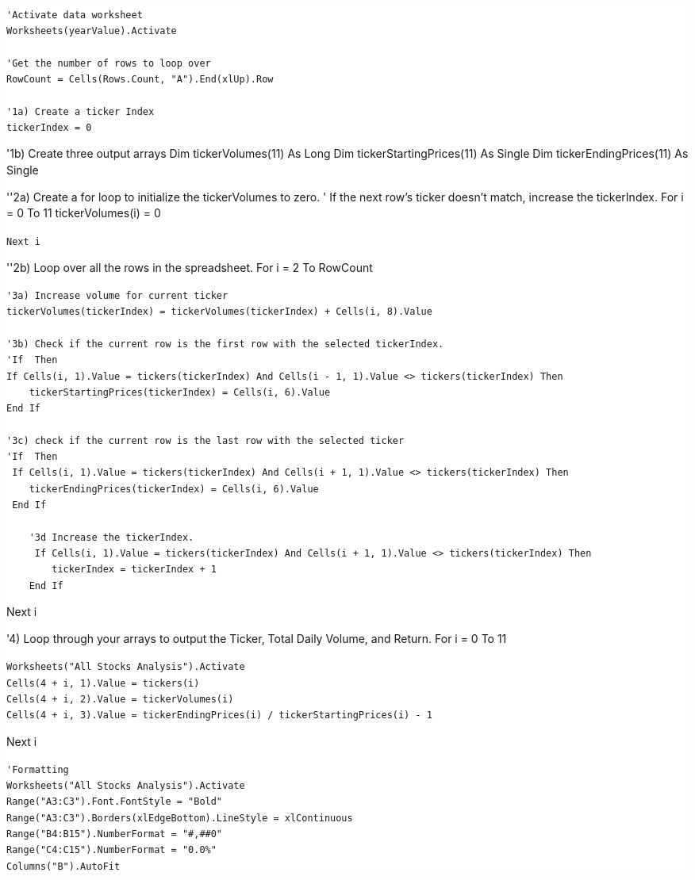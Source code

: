     'Activate data worksheet
    Worksheets(yearValue).Activate
    
    'Get the number of rows to loop over
    RowCount = Cells(Rows.Count, "A").End(xlUp).Row
    
    '1a) Create a ticker Index
    tickerIndex = 0

'1b) Create three output arrays
    Dim tickerVolumes(11) As Long
    Dim tickerStartingPrices(11) As Single
    Dim tickerEndingPrices(11) As Single

''2a) Create a for loop to initialize the tickerVolumes to zero.
' If the next row’s ticker doesn’t match, increase the tickerIndex.
    For i = 0 To 11
    tickerVolumes(i) = 0
    
    Next i

''2b) Loop over all the rows in the spreadsheet.
    For i = 2 To RowCount

    '3a) Increase volume for current ticker
    tickerVolumes(tickerIndex) = tickerVolumes(tickerIndex) + Cells(i, 8).Value
    
    '3b) Check if the current row is the first row with the selected tickerIndex.
    'If  Then
    If Cells(i, 1).Value = tickers(tickerIndex) And Cells(i - 1, 1).Value <> tickers(tickerIndex) Then
        tickerStartingPrices(tickerIndex) = Cells(i, 6).Value
    End If
    
    '3c) check if the current row is the last row with the selected ticker
    'If  Then
     If Cells(i, 1).Value = tickers(tickerIndex) And Cells(i + 1, 1).Value <> tickers(tickerIndex) Then
        tickerEndingPrices(tickerIndex) = Cells(i, 6).Value
     End If

        '3d Increase the tickerIndex.
         If Cells(i, 1).Value = tickers(tickerIndex) And Cells(i + 1, 1).Value <> tickers(tickerIndex) Then
            tickerIndex = tickerIndex + 1
        End If

Next i

'4) Loop through your arrays to output the Ticker, Total Daily Volume, and Return.
For i = 0 To 11
    
    Worksheets("All Stocks Analysis").Activate
    Cells(4 + i, 1).Value = tickers(i)
    Cells(4 + i, 2).Value = tickerVolumes(i)
    Cells(4 + i, 3).Value = tickerEndingPrices(i) / tickerStartingPrices(i) - 1
    
Next i
    
   
    'Formatting
    Worksheets("All Stocks Analysis").Activate
    Range("A3:C3").Font.FontStyle = "Bold"
    Range("A3:C3").Borders(xlEdgeBottom).LineStyle = xlContinuous
    Range("B4:B15").NumberFormat = "#,##0"
    Range("C4:C15").NumberFormat = "0.0%"
    Columns("B").AutoFit
